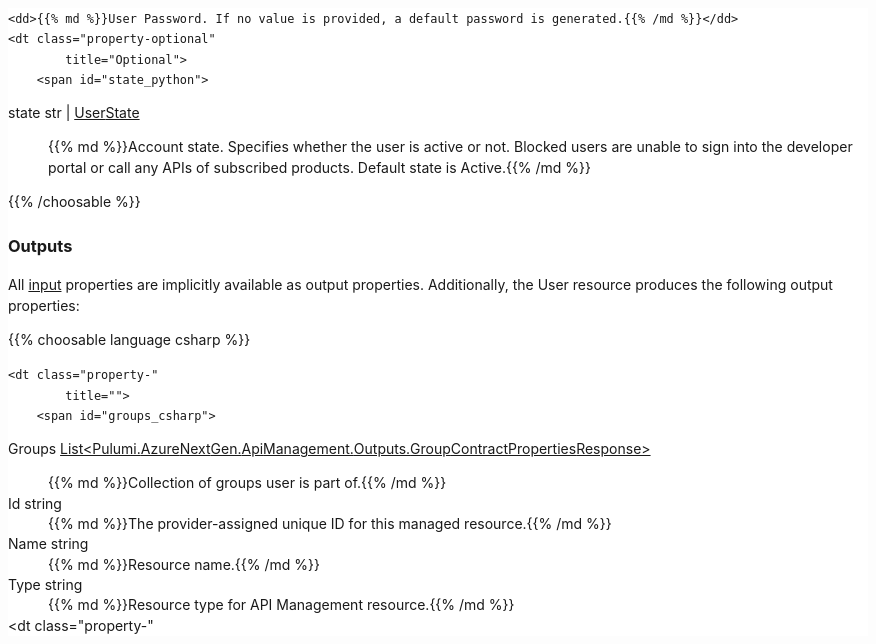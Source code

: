    <dd>{{% md %}}User Password. If no value is provided, a default password is generated.{{% /md %}}</dd>
    <dt class="property-optional"
            title="Optional">
        <span id="state_python">
<a href="#state_python" style="color: inherit; text-decoration: inherit;">state</a>
</span>
        <span class="property-indicator"></span>
        <span class="property-type">str | <a href="#userstate">User<wbr>State</a></span>
    </dt>
    <dd>{{% md %}}Account state. Specifies whether the user is active or not. Blocked users are unable to sign into the developer portal or call any APIs of subscribed products. Default state is Active.{{% /md %}}</dd>
</dl>
{{% /choosable %}}


### Outputs

All [input](#inputs) properties are implicitly available as output properties. Additionally, the User resource produces the following output properties:



{{% choosable language csharp %}}
<dl class="resources-properties">

    <dt class="property-"
            title="">
        <span id="groups_csharp">
<a href="#groups_csharp" style="color: inherit; text-decoration: inherit;">Groups</a>
</span>
        <span class="property-indicator"></span>
        <span class="property-type"><a href="#groupcontractpropertiesresponse">List&lt;Pulumi.<wbr>Azure<wbr>Next<wbr>Gen.<wbr>Api<wbr>Management.<wbr>Outputs.<wbr>Group<wbr>Contract<wbr>Properties<wbr>Response&gt;</a></span>
    </dt>
    <dd>{{% md %}}Collection of groups user is part of.{{% /md %}}</dd>
    <dt class="property-"
            title="">
        <span id="id_csharp">
<a href="#id_csharp" style="color: inherit; text-decoration: inherit;">Id</a>
</span>
        <span class="property-indicator"></span>
        <span class="property-type">string</span>
    </dt>
    <dd>{{% md %}}The provider-assigned unique ID for this managed resource.{{% /md %}}</dd>
    <dt class="property-"
            title="">
        <span id="name_csharp">
<a href="#name_csharp" style="color: inherit; text-decoration: inherit;">Name</a>
</span>
        <span class="property-indicator"></span>
        <span class="property-type">string</span>
    </dt>
    <dd>{{% md %}}Resource name.{{% /md %}}</dd>
    <dt class="property-"
            title="">
        <span id="type_csharp">
<a href="#type_csharp" style="color: inherit; text-decoration: inherit;">Type</a>
</span>
        <span class="property-indicator"></span>
        <span class="property-type">string</span>
    </dt>
    <dd>{{% md %}}Resource type for API Management resource.{{% /md %}}</dd>
    <dt class="property-"